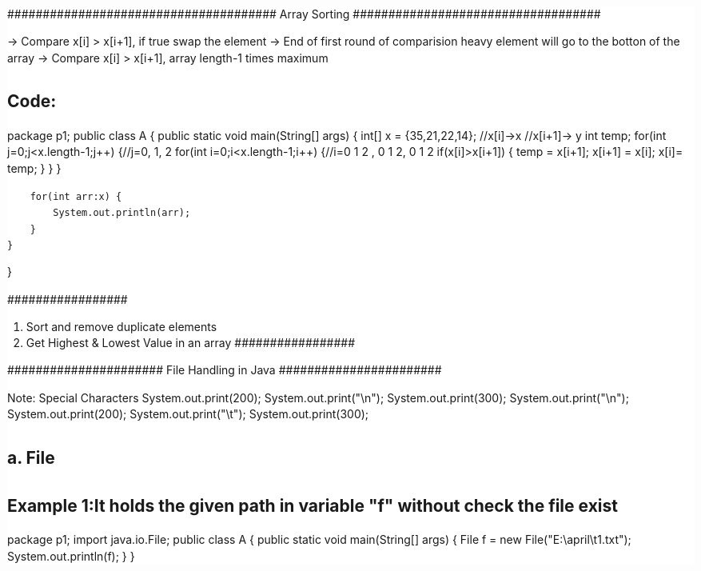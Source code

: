 


######################################
Array Sorting
###################################

-> Compare x[i] > x[i+1], if true swap the element
-> End of first round of comparision heavy element will go to the botton of the array
-> Compare x[i] > x[i+1], array length-1 times maximum

Code:
----
package p1;
public class A {
	public static void main(String[] args) {
		int[] x = {35,21,22,14};
		//x[i]->x
		//x[i+1]-> y
		int temp;
		for(int j=0;j<x.length-1;j++) {//j=0, 1, 2
			for(int i=0;i<x.length-1;i++) {//i=0 1 2 , 0 1 2, 0 1 2
				if(x[i]>x[i+1]) {
					temp = x[i+1];
					x[i+1] = x[i];
					x[i]= temp;
				}
			}
		}
		
		for(int arr:x) {
			System.out.println(arr);
		}
	}
	
}

#################
1. Sort and remove duplicate elements
2. Get Highest & Lowest Value in an array
#################

######################
File Handling in Java
#######################

Note: Special Characters
               System.out.print(200);
		System.out.print("\n");
		System.out.print(300);
		System.out.print("\n");
		System.out.print(200);
		System.out.print("\t");
		System.out.print(300);

a. File
-----------
Example 1:It holds the given path in variable "f" without check the file exist
----------------------------------------------------
package p1;
import java.io.File;
public class A {
	public static void main(String[] args) {
		File f = new File("E:\\april\\t1.txt");
		System.out.println(f);
	}
}
